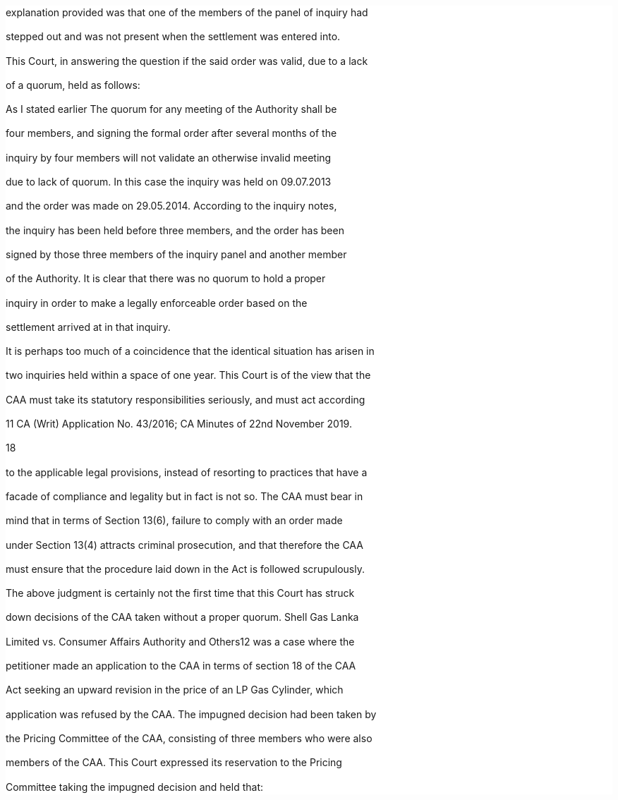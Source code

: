 explanation provided was that one of the members of the panel of inquiry had

stepped out and was not present when the settlement was entered into.

This Court, in answering the question if the said order was valid, due to a lack

of a quorum, held as follows:

As I stated earlier The quorum for any meeting of the Authority shall be

four members, and signing the formal order after several months of the

inquiry by four members will not validate an otherwise invalid meeting

due to lack of quorum. In this case the inquiry was held on 09.07.2013

and the order was made on 29.05.2014. According to the inquiry notes,

the inquiry has been held before three members, and the order has been

signed by those three members of the inquiry panel and another member

of the Authority. It is clear that there was no quorum to hold a proper

inquiry in order to make a legally enforceable order based on the

settlement arrived at in that inquiry.

It is perhaps too much of a coincidence that the identical situation has arisen in

two inquiries held within a space of one year. This Court is of the view that the

CAA must take its statutory responsibilities seriously, and must act according

11 CA (Writ) Application No. 43/2016; CA Minutes of 22nd November 2019.

18

to the applicable legal provisions, instead of resorting to practices that have a

facade of compliance and legality but in fact is not so. The CAA must bear in

mind that in terms of Section 13(6), failure to comply with an order made

under Section 13(4) attracts criminal prosecution, and that therefore the CAA

must ensure that the procedure laid down in the Act is followed scrupulously.

The above judgment is certainly not the first time that this Court has struck

down decisions of the CAA taken without a proper quorum. Shell Gas Lanka

Limited vs. Consumer Affairs Authority and Others12 was a case where the

petitioner made an application to the CAA in terms of section 18 of the CAA

Act seeking an upward revision in the price of an LP Gas Cylinder, which

application was refused by the CAA. The impugned decision had been taken by

the Pricing Committee of the CAA, consisting of three members who were also

members of the CAA. This Court expressed its reservation to the Pricing

Committee taking the impugned decision and held that:
